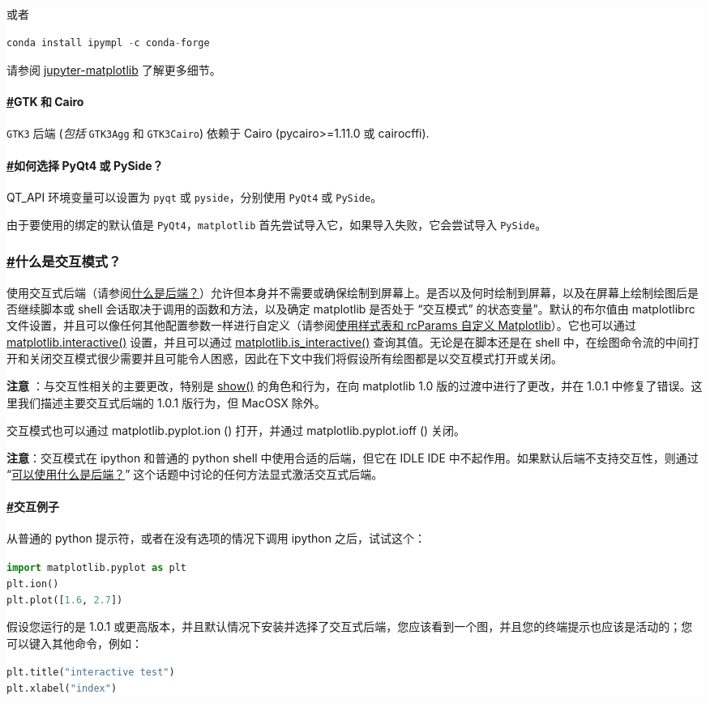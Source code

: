 或者

```python
conda install ipympl -c conda-forge
```

请参阅 [jupyter-matplotlib](https://github.com/matplotlib/jupyter-matplotlib) 了解更多细节。

#### [#](https://www.matplotlib.org.cn/tutorials/introductory/usage.html#GTK-和-Cairo)GTK 和 Cairo

`GTK3` 后端 (*包括* `GTK3Agg` 和 `GTK3Cairo`) 依赖于 Cairo (pycairo>=1.11.0 或 cairocffi).

#### [#](https://www.matplotlib.org.cn/tutorials/introductory/usage.html#如何选择PyQt4或PySide？)如何选择 PyQt4 或 PySide？

QT_API 环境变量可以设置为 `pyqt` 或 `pyside`，分别使用 `PyQt4` 或 `PySide`。

由于要使用的绑定的默认值是 `PyQt4`，`matplotlib` 首先尝试导入它，如果导入失败，它会尝试导入 `PySide`。

### [#](https://www.matplotlib.org.cn/tutorials/introductory/usage.html#什么是交互模式？)什么是交互模式？

使用交互式后端（请参阅[什么是后端？](https://www.matplotlib.org.cn/tutorials/introductory/usage.html#什么是后端？)）允许但本身并不需要或确保绘制到屏幕上。是否以及何时绘制到屏幕，以及在屏幕上绘制绘图后是否继续脚本或 shell 会话取决于调用的函数和方法，以及确定 matplotlib 是否处于 “交互模式” 的状态变量”。默认的布尔值由 matplotlibrc 文件设置，并且可以像任何其他配置参数一样进行自定义（请参阅[使用样式表和 rcParams 自定义 Matplotlib](https://matplotlib.org/tutorials/introductory/customizing.html)）。它也可以通过 [matplotlib.interactive()](https://matplotlib.org/api/matplotlib_configuration_api.html#matplotlib.interactive) 设置，并且可以通过 [matplotlib.is_interactive()](https://matplotlib.org/api/matplotlib_configuration_api.html#matplotlib.is_interactive) 查询其值。无论是在脚本还是在 shell 中，在绘图命令流的中间打开和关闭交互模式很少需要并且可能令人困惑，因此在下文中我们将假设所有绘图都是以交互模式打开或关闭。

**注意** ：与交互性相关的主要更改，特别是 [show()](https://matplotlib.org/api/_as_gen/matplotlib.pyplot.show.html#matplotlib.pyplot.show) 的角色和行为，在向 matplotlib 1.0 版的过渡中进行了更改，并在 1.0.1 中修复了错误。这里我们描述主要交互式后端的 1.0.1 版行为，但 MacOSX 除外。

交互模式也可以通过 matplotlib.pyplot.ion () 打开，并通过 matplotlib.pyplot.ioff () 关闭。

**注意**：交互模式在 ipython 和普通的 python shell 中使用合适的后端，但它在 IDLE IDE 中不起作用。如果默认后端不支持交互性，则通过 “[可以使用什么是后端？](https://matplotlib.org/tutorials/introductory/usage.html#id4)” 这个话题中讨论的任何方法显式激活交互式后端。

#### [#](https://www.matplotlib.org.cn/tutorials/introductory/usage.html#交互例子)交互例子

从普通的 python 提示符，或者在没有选项的情况下调用 ipython 之后，试试这个：

```python
import matplotlib.pyplot as plt
plt.ion()
plt.plot([1.6, 2.7])
```

假设您运行的是 1.0.1 或更高版本，并且默认情况下安装并选择了交互式后端，您应该看到一个图，并且您的终端提示也应该是活动的；您可以键入其他命令，例如：

```python
plt.title("interactive test")
plt.xlabel("index")
```
